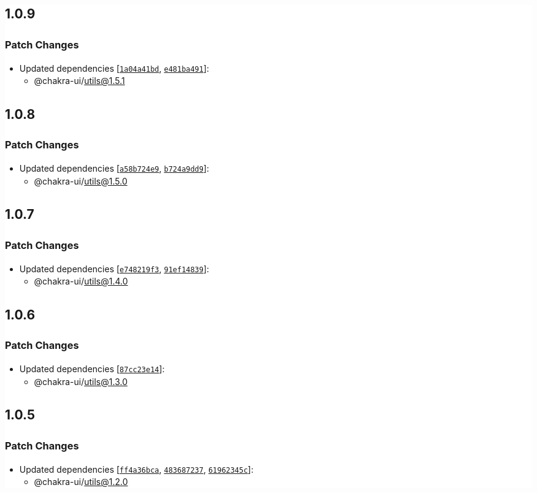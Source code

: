 ## 1.0.9

### Patch Changes

- Updated dependencies
  [[`1a04a41bd`](https://github.com/chakra-ui/chakra-ui/commit/1a04a41bd2285069011a738fff422ba1a6fcce94),
  [`e481ba491`](https://github.com/chakra-ui/chakra-ui/commit/e481ba4914a7f163d93d4c22e2e457f1afb08721)]:
  - @chakra-ui/utils@1.5.1

## 1.0.8

### Patch Changes

- Updated dependencies
  [[`a58b724e9`](https://github.com/chakra-ui/chakra-ui/commit/a58b724e9c8656044f866b658f378662f2a44b46),
  [`b724a9dd9`](https://github.com/chakra-ui/chakra-ui/commit/b724a9dd9429d02c0b2c7f7deac66d3553100bdc)]:
  - @chakra-ui/utils@1.5.0

## 1.0.7

### Patch Changes

- Updated dependencies
  [[`e748219f3`](https://github.com/chakra-ui/chakra-ui/commit/e748219f300f0c51b0eb304fce38b014d7bcbc86),
  [`91ef14839`](https://github.com/chakra-ui/chakra-ui/commit/91ef148397187010804eb8f30307d2ec94c32c5b)]:
  - @chakra-ui/utils@1.4.0

## 1.0.6

### Patch Changes

- Updated dependencies
  [[`87cc23e14`](https://github.com/chakra-ui/chakra-ui/commit/87cc23e14814e02cbbfc9737c2356cef682ddd5d)]:
  - @chakra-ui/utils@1.3.0

## 1.0.5

### Patch Changes

- Updated dependencies
  [[`ff4a36bca`](https://github.com/chakra-ui/chakra-ui/commit/ff4a36bca11cc177830f6f1da13700acd1e3a087),
  [`483687237`](https://github.com/chakra-ui/chakra-ui/commit/483687237f2c4fed05dc6a79693f307c601c1285),
  [`61962345c`](https://github.com/chakra-ui/chakra-ui/commit/61962345c5b1c862445c16c586e304b28c376c9a)]:
  - @chakra-ui/utils@1.2.0
